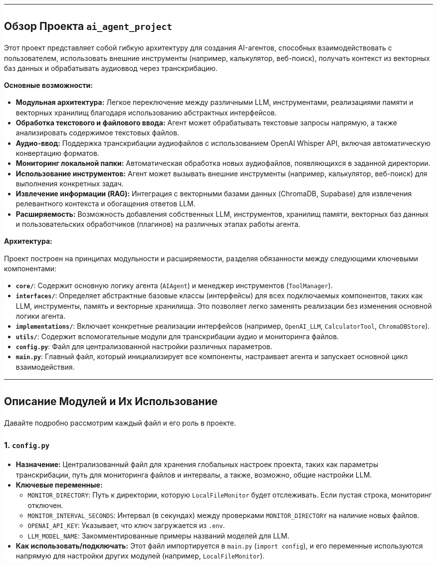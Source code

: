 
---

## Обзор Проекта `ai_agent_project`

Этот проект представляет собой гибкую архитектуру для создания AI-агентов, способных взаимодействовать с пользователем, использовать внешние инструменты (например, калькулятор, веб-поиск), получать контекст из векторных баз данных и обрабатывать аудиоввод через транскрибацию.

**Основные возможности:**

*   **Модульная архитектура:** Легкое переключение между различными LLM, инструментами, реализациями памяти и векторных хранилищ благодаря использованию абстрактных интерфейсов.
*   **Обработка текстового и файлового ввода:** Агент может обрабатывать текстовые запросы напрямую, а также анализировать содержимое текстовых файлов.
*   **Аудио-ввод:** Поддержка транскрибации аудиофайлов с использованием OpenAI Whisper API, включая автоматическую конвертацию форматов.
*   **Мониторинг локальной папки:** Автоматическая обработка новых аудиофайлов, появляющихся в заданной директории.
*   **Использование инструментов:** Агент может вызывать внешние инструменты (например, калькулятор, веб-поиск) для выполнения конкретных задач.
*   **Извлечение информации (RAG):** Интеграция с векторными базами данных (ChromaDB, Supabase) для извлечения релевантного контекста и обогащения ответов LLM.
*   **Расширяемость:** Возможность добавления собственных LLM, инструментов, хранилищ памяти, векторных баз данных и пользовательских обработчиков (плагинов) на различных этапах работы агента.

**Архитектура:**

Проект построен на принципах модульности и расширяемости, разделяя обязанности между следующими ключевыми компонентами:

*   **`core/`**: Содержит основную логику агента (`AIAgent`) и менеджер инструментов (`ToolManager`).
*   **`interfaces/`**: Определяет абстрактные базовые классы (интерфейсы) для всех подключаемых компонентов, таких как LLM, инструменты, память и векторные хранилища. Это позволяет легко заменять реализации без изменения основной логики агента.
*   **`implementations/`**: Включает конкретные реализации интерфейсов (например, `OpenAI_LLM`, `CalculatorTool`, `ChromaDBStore`).
*   **`utils/`**: Содержит вспомогательные модули для транскрибации аудио и мониторинга файлов.
*   **`config.py`**: Файл для централизованной настройки различных параметров.
*   **`main.py`**: Главный файл, который инициализирует все компоненты, настраивает агента и запускает основной цикл взаимодействия.

---

## Описание Модулей и Их Использование

Давайте подробно рассмотрим каждый файл и его роль в проекте.

### 1. `config.py`

*   **Назначение:** Централизованный файл для хранения глобальных настроек проекта, таких как параметры транскрибации, путь для мониторинга файлов и интервалы, а также, возможно, общие настройки LLM.
*   **Ключевые переменные:**
    *   `MONITOR_DIRECTORY`: Путь к директории, которую `LocalFileMonitor` будет отслеживать. Если пустая строка, мониторинг отключен.
    *   `MONITOR_INTERVAL_SECONDS`: Интервал (в секундах) между проверками `MONITOR_DIRECTORY` на наличие новых файлов.
    *   `OPENAI_API_KEY`: Указывает, что ключ загружается из `.env`.
    *   `LLM_MODEL_NAME`: Закомментированные примеры названий моделей для LLM.
*   **Как использовать/подключать:** Этот файл импортируется в `main.py` (`import config`), и его переменные используются напрямую для настройки других модулей (например, `LocalFileMonitor`).
